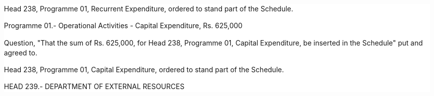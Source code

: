 Head 238, Programme 01, Recurrent Expenditure, ordered to stand part of the Schedule.

Programme 01.- Operational Activities - Capital Expenditure, Rs. 625,000

Question, "That the sum of Rs. 625,000, for Head 238, Programme 01, Capital Expenditure, be inserted in the Schedule" put and agreed to.

Head 238, Programme 01, Capital Expenditure, ordered to stand part of the Schedule.

HEAD 239.- DEPARTMENT OF EXTERNAL RESOURCES

